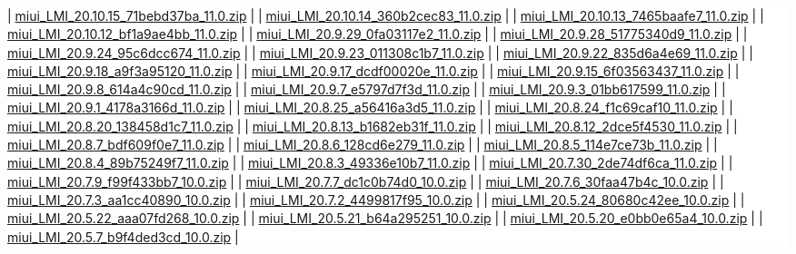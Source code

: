 | [miui_LMI_20.10.15_71bebd37ba_11.0.zip](https://hugeota.d.miui.com/20.10.15/miui_LMI_20.10.15_71bebd37ba_11.0.zip)    |
| [miui_LMI_20.10.14_360b2cec83_11.0.zip](https://hugeota.d.miui.com/20.10.14/miui_LMI_20.10.14_360b2cec83_11.0.zip)    |
| [miui_LMI_20.10.13_7465baafe7_11.0.zip](https://hugeota.d.miui.com/20.10.13/miui_LMI_20.10.13_7465baafe7_11.0.zip)    |
| [miui_LMI_20.10.12_bf1a9ae4bb_11.0.zip](https://hugeota.d.miui.com/20.10.12/miui_LMI_20.10.12_bf1a9ae4bb_11.0.zip)    |
| [miui_LMI_20.9.29_0fa03117e2_11.0.zip](https://hugeota.d.miui.com/20.9.29/miui_LMI_20.9.29_0fa03117e2_11.0.zip)    |
| [miui_LMI_20.9.28_51775340d9_11.0.zip](https://hugeota.d.miui.com/20.9.28/miui_LMI_20.9.28_51775340d9_11.0.zip)    |
| [miui_LMI_20.9.24_95c6dcc674_11.0.zip](https://hugeota.d.miui.com/20.9.24/miui_LMI_20.9.24_95c6dcc674_11.0.zip)    |
| [miui_LMI_20.9.23_011308c1b7_11.0.zip](https://hugeota.d.miui.com/20.9.23/miui_LMI_20.9.23_011308c1b7_11.0.zip)    |
| [miui_LMI_20.9.22_835d6a4e69_11.0.zip](https://hugeota.d.miui.com/20.9.22/miui_LMI_20.9.22_835d6a4e69_11.0.zip)    |
| [miui_LMI_20.9.18_a9f3a95120_11.0.zip](https://hugeota.d.miui.com/20.9.18/miui_LMI_20.9.18_a9f3a95120_11.0.zip)    |
| [miui_LMI_20.9.17_dcdf00020e_11.0.zip](https://hugeota.d.miui.com/20.9.17/miui_LMI_20.9.17_dcdf00020e_11.0.zip)    |
| [miui_LMI_20.9.15_6f03563437_11.0.zip](https://hugeota.d.miui.com/20.9.15/miui_LMI_20.9.15_6f03563437_11.0.zip)    |
| [miui_LMI_20.9.8_614a4c90cd_11.0.zip](https://hugeota.d.miui.com/20.9.8/miui_LMI_20.9.8_614a4c90cd_11.0.zip)    |
| [miui_LMI_20.9.7_e5797d7f3d_11.0.zip](https://hugeota.d.miui.com/20.9.7/miui_LMI_20.9.7_e5797d7f3d_11.0.zip)    |
| [miui_LMI_20.9.3_01bb617599_11.0.zip](https://hugeota.d.miui.com/20.9.3/miui_LMI_20.9.3_01bb617599_11.0.zip)    |
| [miui_LMI_20.9.1_4178a3166d_11.0.zip](https://hugeota.d.miui.com/20.9.1/miui_LMI_20.9.1_4178a3166d_11.0.zip)    |
| [miui_LMI_20.8.25_a56416a3d5_11.0.zip](https://hugeota.d.miui.com/20.8.25/miui_LMI_20.8.25_a56416a3d5_11.0.zip)    |
| [miui_LMI_20.8.24_f1c69caf10_11.0.zip](https://hugeota.d.miui.com/20.8.24/miui_LMI_20.8.24_f1c69caf10_11.0.zip)    |
| [miui_LMI_20.8.20_138458d1c7_11.0.zip](https://hugeota.d.miui.com/20.8.20/miui_LMI_20.8.20_138458d1c7_11.0.zip)    |
| [miui_LMI_20.8.13_b1682eb31f_11.0.zip](https://hugeota.d.miui.com/20.8.13/miui_LMI_20.8.13_b1682eb31f_11.0.zip)    |
| [miui_LMI_20.8.12_2dce5f4530_11.0.zip](https://hugeota.d.miui.com/20.8.12/miui_LMI_20.8.12_2dce5f4530_11.0.zip)    |
| [miui_LMI_20.8.7_bdf609f0e7_11.0.zip](https://hugeota.d.miui.com/20.8.7/miui_LMI_20.8.7_bdf609f0e7_11.0.zip)    |
| [miui_LMI_20.8.6_128cd6e279_11.0.zip](https://hugeota.d.miui.com/20.8.6/miui_LMI_20.8.6_128cd6e279_11.0.zip)    |
| [miui_LMI_20.8.5_114e7ce73b_11.0.zip](https://hugeota.d.miui.com/20.8.5/miui_LMI_20.8.5_114e7ce73b_11.0.zip)    |
| [miui_LMI_20.8.4_89b75249f7_11.0.zip](https://hugeota.d.miui.com/20.8.4/miui_LMI_20.8.4_89b75249f7_11.0.zip)    |
| [miui_LMI_20.8.3_49336e10b7_11.0.zip](https://hugeota.d.miui.com/20.8.3/miui_LMI_20.8.3_49336e10b7_11.0.zip)    |
| [miui_LMI_20.7.30_2de74df6ca_11.0.zip](https://hugeota.d.miui.com/20.7.30/miui_LMI_20.7.30_2de74df6ca_11.0.zip)    |
| [miui_LMI_20.7.9_f99f433bb7_10.0.zip](https://hugeota.d.miui.com/20.7.9/miui_LMI_20.7.9_f99f433bb7_10.0.zip)    |
| [miui_LMI_20.7.7_dc1c0b74d0_10.0.zip](https://hugeota.d.miui.com/20.7.7/miui_LMI_20.7.7_dc1c0b74d0_10.0.zip)    |
| [miui_LMI_20.7.6_30faa47b4c_10.0.zip](https://hugeota.d.miui.com/20.7.6/miui_LMI_20.7.6_30faa47b4c_10.0.zip)    |
| [miui_LMI_20.7.3_aa1cc40890_10.0.zip](https://hugeota.d.miui.com/20.7.3/miui_LMI_20.7.3_aa1cc40890_10.0.zip)    |
| [miui_LMI_20.7.2_4499817f95_10.0.zip](https://hugeota.d.miui.com/20.7.2/miui_LMI_20.7.2_4499817f95_10.0.zip)    |
| [miui_LMI_20.5.24_80680c42ee_10.0.zip](https://hugeota.d.miui.com/20.5.24/miui_LMI_20.5.24_80680c42ee_10.0.zip)    |
| [miui_LMI_20.5.22_aaa07fd268_10.0.zip](https://hugeota.d.miui.com/20.5.22/miui_LMI_20.5.22_aaa07fd268_10.0.zip)    |
| [miui_LMI_20.5.21_b64a295251_10.0.zip](https://hugeota.d.miui.com/20.5.21/miui_LMI_20.5.21_b64a295251_10.0.zip)    |
| [miui_LMI_20.5.20_e0bb0e65a4_10.0.zip](https://hugeota.d.miui.com/20.5.20/miui_LMI_20.5.20_e0bb0e65a4_10.0.zip)    |
| [miui_LMI_20.5.7_b9f4ded3cd_10.0.zip](https://hugeota.d.miui.com/20.5.7/miui_LMI_20.5.7_b9f4ded3cd_10.0.zip)    |
